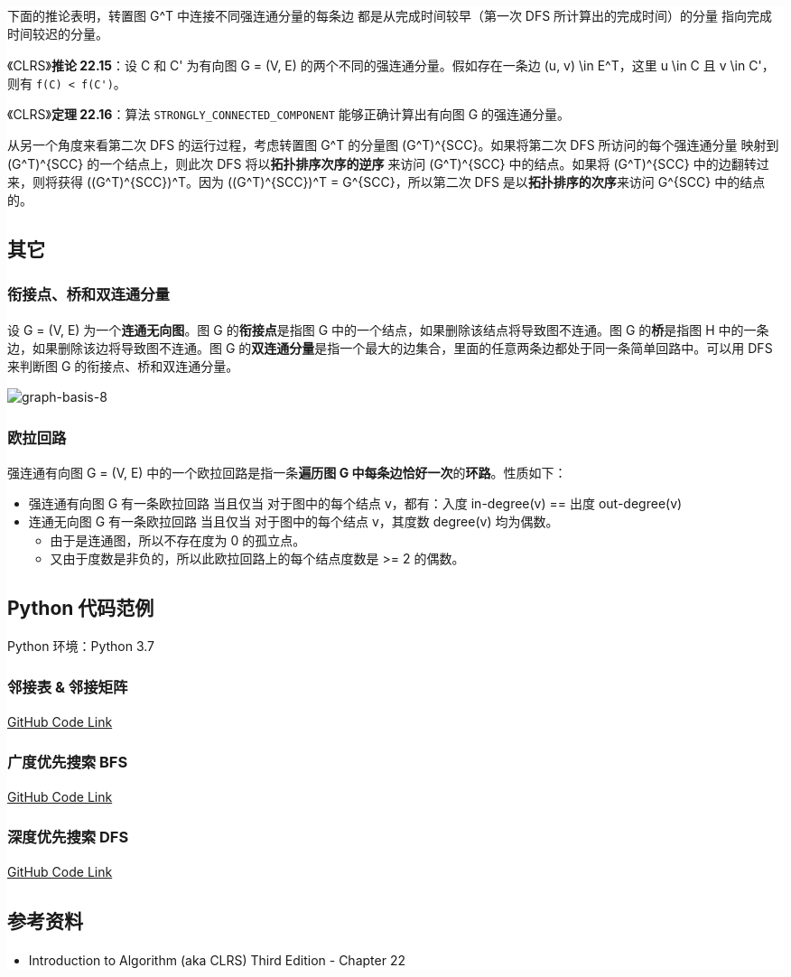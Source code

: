 下面的推论表明，转置图 G^T 中连接不同强连通分量的每条边 都是从完成时间较早（第一次 DFS 所计算出的完成时间）的分量 指向完成时间较迟的分量。

《CLRS》**推论 22.15**：设 C 和 C' 为有向图 G = (V, E) 的两个不同的强连通分量。假如存在一条边 (u, v) \in E^T，这里 u \in C 且 v \in C'，则有 `f(C) < f(C')`。

《CLRS》**定理 22.16**：算法 `STRONGLY_CONNECTED_COMPONENT` 能够正确计算出有向图 G 的强连通分量。

从另一个角度来看第二次 DFS 的运行过程，考虑转置图 G^T 的分量图 (G^T)^{SCC}。如果将第二次 DFS 所访问的每个强连通分量 映射到 (G^T)^{SCC} 的一个结点上，则此次 DFS 将以**拓扑排序次序的逆序** 来访问 (G^T)^{SCC} 中的结点。如果将 (G^T)^{SCC} 中的边翻转过来，则将获得 ((G^T)^{SCC})^T。因为 ((G^T)^{SCC})^T = G^{SCC}，所以第二次 DFS 是以**拓扑排序的次序**来访问 G^{SCC} 中的结点的。

## 其它

### 衔接点、桥和双连通分量

设 G = (V, E) 为一个**连通无向图**。图 G 的**衔接点**是指图 G 中的一个结点，如果删除该结点将导致图不连通。图 G 的**桥**是指图 H 中的一条边，如果删除该边将导致图不连通。图 G 的**双连通分量**是指一个最大的边集合，里面的任意两条边都处于同一条简单回路中。可以用 DFS 来判断图 G 的衔接点、桥和双连通分量。

![graph-basis-8](/img/info-technology/algorithm/graph-theory/graph-basis/graph-basis-8.png)

### 欧拉回路

强连通有向图 G = (V, E) 中的一个欧拉回路是指一条**遍历图 G 中每条边恰好一次**的**环路**。性质如下：

- 强连通有向图 G 有一条欧拉回路 当且仅当 对于图中的每个结点 v，都有：入度 in-degree(v) == 出度 out-degree(v)
- 连通无向图 G 有一条欧拉回路 当且仅当 对于图中的每个结点 v，其度数 degree(v) 均为偶数。
    - 由于是连通图，所以不存在度为 0 的孤立点。
    - 又由于度数是非负的，所以此欧拉回路上的每个结点度数是 >= 2 的偶数。

## Python 代码范例

Python 环境：Python 3.7

### 邻接表 & 邻接矩阵

[GitHub Code Link](https://github.com/YuweiYin/Code_Play/blob/master/Algorithm-Essence/graph-theory/graph-basis/graph-basis.py)

### 广度优先搜索 BFS

[GitHub Code Link](https://github.com/YuweiYin/Code_Play/blob/master/Algorithm-Essence/graph-theory/graph-basis/bfs.py)

### 深度优先搜索 DFS

[GitHub Code Link](https://github.com/YuweiYin/Code_Play/blob/master/Algorithm-Essence/graph-theory/graph-basis/dfs.py)

## 参考资料

- Introduction to Algorithm (aka CLRS) Third Edition - Chapter 22
